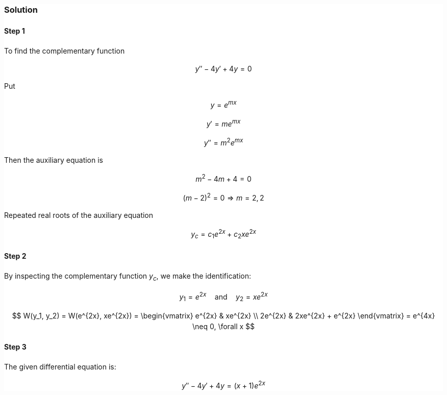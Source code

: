 ### Solution

#### Step 1

To find the complementary function

$$
y'' - 4y' + 4y = 0
$$

Put

$$
y = e^{mx}
$$

$$
y' = me^{mx}
$$

$$
y'' = m^2e^{mx}
$$

Then the auxiliary equation is

$$
m^2 - 4m + 4 = 0
$$

$$
(m - 2)^2 = 0 \Rightarrow m = 2, 2
$$

Repeated real roots of the auxiliary equation

$$
y_c = c_1e^{2x} + c_2xe^{2x}
$$

#### Step 2

By inspecting the complementary function $y_c$, we make the identification:

$$
y_1 = e^{2x} \quad \text{and} \quad y_2 = xe^{2x}
$$

$$
W(y_1, y_2) = W(e^{2x}, xe^{2x}) = \begin{vmatrix} e^{2x} & xe^{2x} \\ 2e^{2x} & 2xe^{2x} + e^{2x} \end{vmatrix} = e^{4x} \neq 0, \forall x
$$

#### Step 3

The given differential equation is:

$$
y'' - 4y' + 4y = (x + 1)e^{2x}
$$
